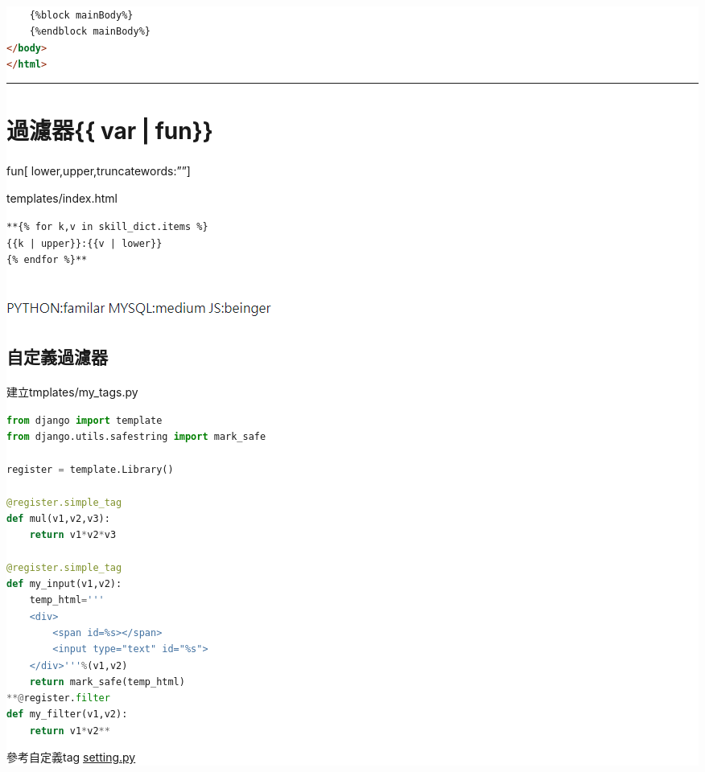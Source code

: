 ```html
    {%block mainBody%}
    {%endblock mainBody%}
</body>
</html>
```

---

# 過濾器{{ var | fun}}

fun[ lower,upper,truncatewords:”<num>”]

templates/index.html

```html
**{% for k,v in skill_dict.items %}
{{k | upper}}:{{v | lower}}
{% endfor %}**
```

![Untitled](Django%20b3428f2d2fae4dbca68b1494acb8106c/Untitled%2015.png)

## 自定義過濾器

建立tmplates/my_tags.py

```python
from django import template
from django.utils.safestring import mark_safe

register = template.Library()

@register.simple_tag
def mul(v1,v2,v3):
    return v1*v2*v3

@register.simple_tag
def my_input(v1,v2):
    temp_html='''
    <div>
        <span id=%s></span>
        <input type="text" id="%s">
    </div>'''%(v1,v2)
    return mark_safe(temp_html)
**@register.filter
def my_filter(v1,v2):
    return v1*v2**
```

參考自定義tag [setting.py](http://setting.py) 
